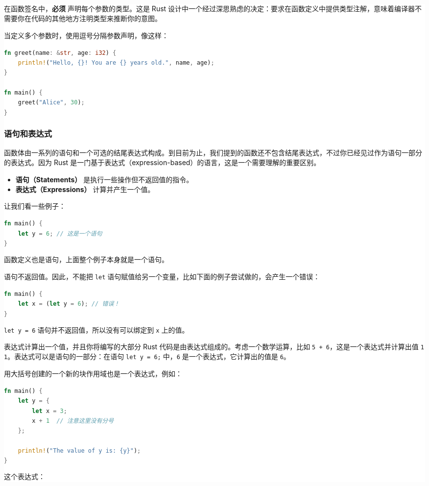 在函数签名中，**必须** 声明每个参数的类型。这是 Rust 设计中一个经过深思熟虑的决定：要求在函数定义中提供类型注解，意味着编译器不需要你在代码的其他地方注明类型来推断你的意图。

当定义多个参数时，使用逗号分隔参数声明，像这样：

```rust
fn greet(name: &str, age: i32) {
    println!("Hello, {}! You are {} years old.", name, age);
}

fn main() {
    greet("Alice", 30);
}
```

### 语句和表达式

函数体由一系列的语句和一个可选的结尾表达式构成。到目前为止，我们提到的函数还不包含结尾表达式，不过你已经见过作为语句一部分的表达式。因为 Rust 是一门基于表达式（expression-based）的语言，这是一个需要理解的重要区别。

- **语句（Statements）** 是执行一些操作但不返回值的指令。
- **表达式（Expressions）** 计算并产生一个值。

让我们看一些例子：

```rust
fn main() {
    let y = 6; // 这是一个语句
}
```

函数定义也是语句，上面整个例子本身就是一个语句。

语句不返回值。因此，不能把 `let` 语句赋值给另一个变量，比如下面的例子尝试做的，会产生一个错误：

```rust
fn main() {
    let x = (let y = 6); // 错误！
}
```

`let y = 6` 语句并不返回值，所以没有可以绑定到 `x` 上的值。

表达式计算出一个值，并且你将编写的大部分 Rust 代码是由表达式组成的。考虑一个数学运算，比如 `5 + 6`，这是一个表达式并计算出值 `11`。表达式可以是语句的一部分：在语句 `let y = 6;` 中，`6` 是一个表达式，它计算出的值是 `6`。

用大括号创建的一个新的块作用域也是一个表达式，例如：

```rust
fn main() {
    let y = {
        let x = 3;
        x + 1  // 注意这里没有分号
    };

    println!("The value of y is: {y}");
}
```

这个表达式：
